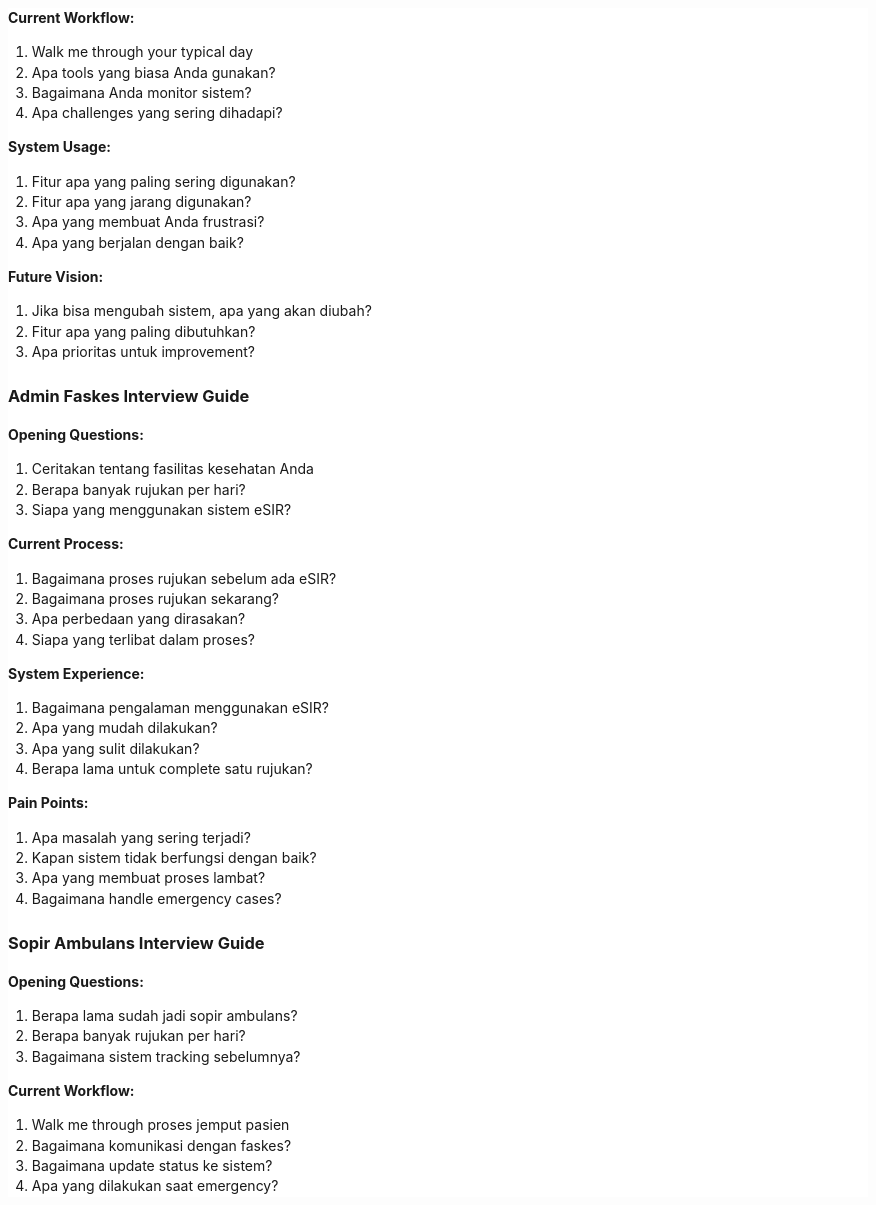 **Current Workflow:**
1. Walk me through your typical day
2. Apa tools yang biasa Anda gunakan?
3. Bagaimana Anda monitor sistem?
4. Apa challenges yang sering dihadapi?

**System Usage:**
1. Fitur apa yang paling sering digunakan?
2. Fitur apa yang jarang digunakan?
3. Apa yang membuat Anda frustrasi?
4. Apa yang berjalan dengan baik?

**Future Vision:**
1. Jika bisa mengubah sistem, apa yang akan diubah?
2. Fitur apa yang paling dibutuhkan?
3. Apa prioritas untuk improvement?

### **Admin Faskes Interview Guide**

**Opening Questions:**
1. Ceritakan tentang fasilitas kesehatan Anda
2. Berapa banyak rujukan per hari?
3. Siapa yang menggunakan sistem eSIR?

**Current Process:**
1. Bagaimana proses rujukan sebelum ada eSIR?
2. Bagaimana proses rujukan sekarang?
3. Apa perbedaan yang dirasakan?
4. Siapa yang terlibat dalam proses?

**System Experience:**
1. Bagaimana pengalaman menggunakan eSIR?
2. Apa yang mudah dilakukan?
3. Apa yang sulit dilakukan?
4. Berapa lama untuk complete satu rujukan?

**Pain Points:**
1. Apa masalah yang sering terjadi?
2. Kapan sistem tidak berfungsi dengan baik?
3. Apa yang membuat proses lambat?
4. Bagaimana handle emergency cases?

### **Sopir Ambulans Interview Guide**

**Opening Questions:**
1. Berapa lama sudah jadi sopir ambulans?
2. Berapa banyak rujukan per hari?
3. Bagaimana sistem tracking sebelumnya?

**Current Workflow:**
1. Walk me through proses jemput pasien
2. Bagaimana komunikasi dengan faskes?
3. Bagaimana update status ke sistem?
4. Apa yang dilakukan saat emergency?
